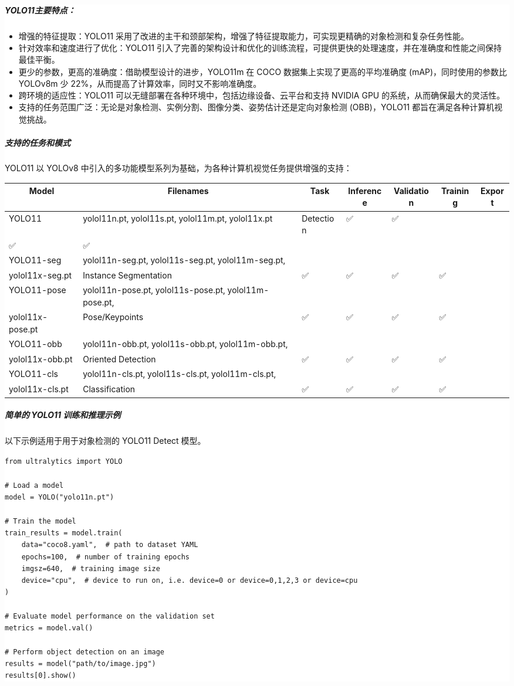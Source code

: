 ##### YOLO11主要特点：

  * 增强的特征提取：YOLO11 采用了改进的主干和颈部架构，增强了特征提取能力，可实现更精确的对象检测和复杂任务性能。
  * 针对效率和速度进行了优化：YOLO11 引入了完善的架构设计和优化的训练流程，可提供更快的处理速度，并在准确度和性能之间保持最佳平衡。
  * 更少的参数，更高的准确度：借助模型设计的进步，YOLO11m 在 COCO 数据集上实现了更高的平均准确度 (mAP)，同时使用的参数比 YOLOv8m 少 22%，从而提高了计算效率，同时又不影响准确度。
  * 跨环境的适应性：YOLO11 可以无缝部署在各种环境中，包括边缘设备、云平台和支持 NVIDIA GPU 的系统，从而确保最大的灵活性。
  * 支持的任务范围广泛：无论是对象检测、实例分割、图像分类、姿势估计还是定向对象检测 (OBB)，YOLO11 都旨在满足各种计算机视觉挑战。

##### 支持的任务和模式

YOLO11 以 YOLOv8 中引入的多功能模型系列为基础，为各种计算机视觉任务提供增强的支持：

Model| Filenames| Task| Inference| Validation| Training| Export  
---|---|---|---|---|---|---  
YOLO11| yolol11n.pt, yolol11s.pt, yolol11m.pt, yolol11x.pt| Detection| ✅| ✅|
✅| ✅  
YOLO11-seg| yolol11n-seg.pt, yolol11s-seg.pt, yolol11m-seg.pt,
yolol11x-seg.pt| Instance Segmentation| ✅| ✅| ✅| ✅  
YOLO11-pose| yolol11n-pose.pt, yolol11s-pose.pt, yolol11m-pose.pt,
yolol11x-pose.pt| Pose/Keypoints| ✅| ✅| ✅| ✅  
YOLO11-obb| yolol11n-obb.pt, yolol11s-obb.pt, yolol11m-obb.pt,
yolol11x-obb.pt| Oriented Detection| ✅| ✅| ✅| ✅  
YOLO11-cls| yolol11n-cls.pt, yolol11s-cls.pt, yolol11m-cls.pt,
yolol11x-cls.pt| Classification| ✅| ✅| ✅| ✅  
  
##### 简单的 YOLO11 训练和推理示例

以下示例适用于用于对象检测的 YOLO11 Detect 模型。

    
    
    from ultralytics import YOLO
    
    # Load a model
    model = YOLO("yolo11n.pt")
    
    # Train the model
    train_results = model.train(
        data="coco8.yaml",  # path to dataset YAML
        epochs=100,  # number of training epochs
        imgsz=640,  # training image size
        device="cpu",  # device to run on, i.e. device=0 or device=0,1,2,3 or device=cpu
    )
    
    # Evaluate model performance on the validation set
    metrics = model.val()
    
    # Perform object detection on an image
    results = model("path/to/image.jpg")
    results[0].show()
    